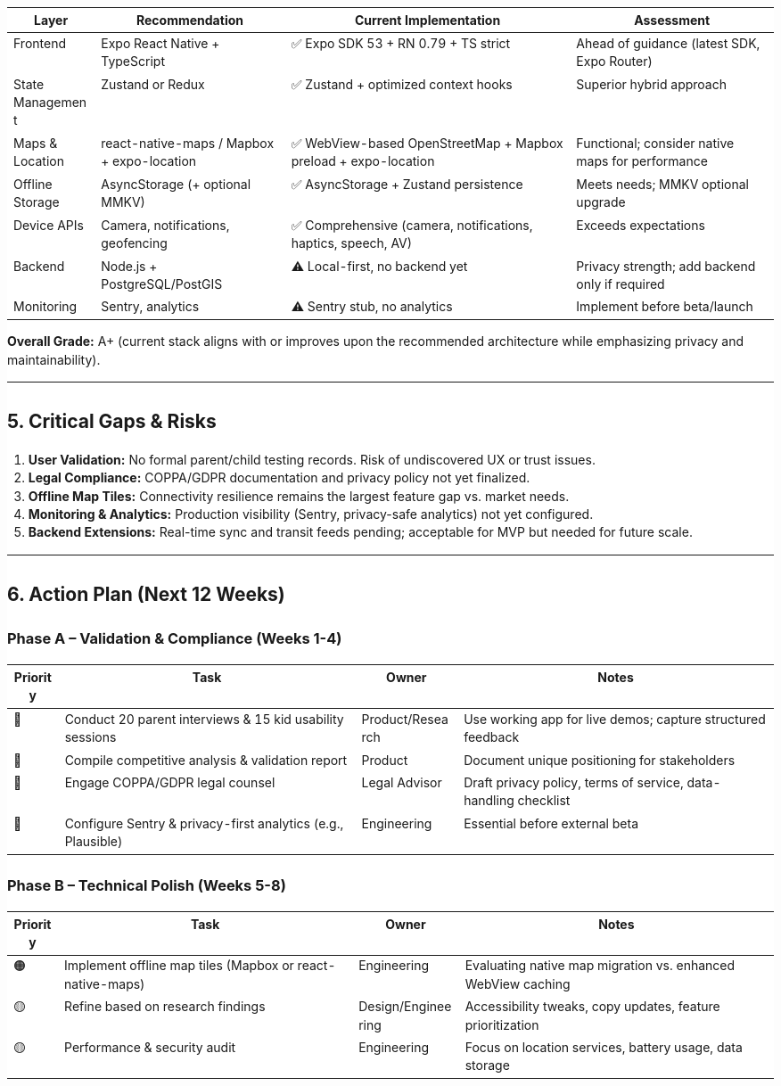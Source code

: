 | Layer            | Recommendation                             | Current Implementation                                          | Assessment                                       |
| ---------------- | ------------------------------------------ | --------------------------------------------------------------- | ------------------------------------------------ |
| Frontend         | Expo React Native + TypeScript             | ✅ Expo SDK 53 + RN 0.79 + TS strict                            | Ahead of guidance (latest SDK, Expo Router)      |
| State Management | Zustand or Redux                           | ✅ Zustand + optimized context hooks                            | Superior hybrid approach                         |
| Maps & Location  | react-native-maps / Mapbox + expo-location | ✅ WebView-based OpenStreetMap + Mapbox preload + expo-location | Functional; consider native maps for performance |
| Offline Storage  | AsyncStorage (+ optional MMKV)             | ✅ AsyncStorage + Zustand persistence                           | Meets needs; MMKV optional upgrade               |
| Device APIs      | Camera, notifications, geofencing          | ✅ Comprehensive (camera, notifications, haptics, speech, AV)   | Exceeds expectations                             |
| Backend          | Node.js + PostgreSQL/PostGIS               | ⚠️ Local-first, no backend yet                                  | Privacy strength; add backend only if required   |
| Monitoring       | Sentry, analytics                          | ⚠️ Sentry stub, no analytics                                    | Implement before beta/launch                     |

**Overall Grade:** A+ (current stack aligns with or improves upon the recommended architecture while emphasizing privacy and maintainability).

---

## 5. Critical Gaps & Risks

1. **User Validation:** No formal parent/child testing records. Risk of undiscovered UX or trust issues.
2. **Legal Compliance:** COPPA/GDPR documentation and privacy policy not yet finalized.
3. **Offline Map Tiles:** Connectivity resilience remains the largest feature gap vs. market needs.
4. **Monitoring & Analytics:** Production visibility (Sentry, privacy-safe analytics) not yet configured.
5. **Backend Extensions:** Real-time sync and transit feeds pending; acceptable for MVP but needed for future scale.

---

## 6. Action Plan (Next 12 Weeks)

### Phase A – Validation & Compliance (Weeks 1-4)

| Priority | Task                                                         | Owner            | Notes                                                           |
| -------- | ------------------------------------------------------------ | ---------------- | --------------------------------------------------------------- |
| 🔴       | Conduct 20 parent interviews & 15 kid usability sessions     | Product/Research | Use working app for live demos; capture structured feedback     |
| 🔴       | Compile competitive analysis & validation report             | Product          | Document unique positioning for stakeholders                    |
| 🔴       | Engage COPPA/GDPR legal counsel                              | Legal Advisor    | Draft privacy policy, terms of service, data-handling checklist |
| 🔴       | Configure Sentry & privacy-first analytics (e.g., Plausible) | Engineering      | Essential before external beta                                  |

### Phase B – Technical Polish (Weeks 5-8)

| Priority | Task                                                      | Owner              | Notes                                                        |
| -------- | --------------------------------------------------------- | ------------------ | ------------------------------------------------------------ |
| 🟠       | Implement offline map tiles (Mapbox or react-native-maps) | Engineering        | Evaluating native map migration vs. enhanced WebView caching |
| 🟡       | Refine based on research findings                         | Design/Engineering | Accessibility tweaks, copy updates, feature prioritization   |
| 🟡       | Performance & security audit                              | Engineering        | Focus on location services, battery usage, data storage      |
